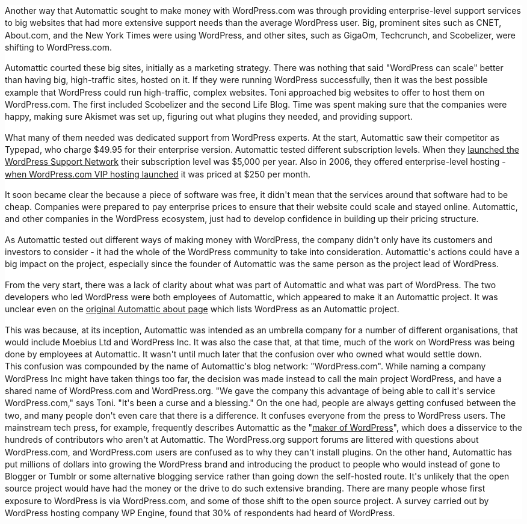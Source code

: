 Another way that Automattic sought to make money with WordPress.com was through providing enterprise-level support services to big websites that had more extensive support needs than the average WordPress user. Big, prominent sites such as CNET, About.com, and the New York Times were using WordPress, and other sites, such as GigaOm, Techcrunch, and Scobelizer, were shifting to WordPress.com.		

Automattic courted these big sites, initially as a marketing strategy. There was nothing that said "WordPress can scale" better than having big, high-traffic sites, hosted on it. If they were running WordPress successfully, then it was the best possible example that WordPress could run high-traffic, complex websites. Toni approached big websites to offer to host them on WordPress.com. The first included Scobelizer and the second Life Blog. Time was spent making sure that the companies were happy, making sure Akismet was set up, figuring out what plugins they needed, and providing support.		

What many of them needed was dedicated support from WordPress experts. At the start, Automattic saw their competitor as Typepad, who charge $49.95 for their enterprise version. Automattic tested different subscription levels. When they [launched the WordPress Support Network](http://toni.org/2006/06/26/automattic-support-network/) their subscription level was $5,000 per year. Also in 2006, they offered enterprise-level hosting - [when WordPress.com VIP hosting launched](http://ma.tt/2006/09/wordpresscom-vip/) it was priced at $250 per month.		

It soon became clear the because a piece of software was free, it didn't mean that the services around that software had to be cheap. Companies were prepared to pay enterprise prices to ensure that their website could scale and stayed online. Automattic, and other companies in the WordPress ecosystem, just had to develop confidence in building up their pricing structure.		
	
As Automattic tested out different ways of making money with WordPress, the company didn't only have its customers and investors to consider - it had the whole of the WordPress community to take into consideration. Automattic's actions could have a big impact on the project, especially since the founder of Automattic was the same person as the project lead of WordPress.		
	
From the very start, there was a lack of clarity about what was part of Automattic and what was part of WordPress.	 The two developers who led WordPress were both employees of Automattic, which appeared to make it an Automattic project. It was unclear even on the [original Automattic about page](https://web.archive.org/web/20051224051341/http://www.automattic.com/projects/) which lists WordPress as an Automattic project. 		

This was because, at its inception, Automattic was intended as an umbrella company for a number of different organisations, that would include Moebius Ltd and WordPress Inc.  It was also the case that, at that time, much of the work on WordPress was being done by employees at Automattic. It wasn't until much later that the confusion over who owned what would settle down.		
This confusion was compounded by the name of Automattic's blog network: "WordPress.com". While naming a company WordPress Inc might have taken things too far, the decision was made instead to call the main project WordPress, and have a shared name of WordPress.com and WordPress.org. "We gave the company this advantage of being able to call it's service WordPress.com," says Toni. "It's been a curse and a blessing." On the one had, people are always getting confused between the two, and many people don't even care that there is a difference. It confuses everyone from the press to WordPress users. The mainstream tech press, for example, frequently describes Automattic as the "[maker of WordPress](http://mashable.com/2014/04/09/automattic-acquires-longreads/)", which does a disservice to the hundreds of contributors who aren't at Automattic. The WordPress.org support forums are littered with questions about WordPress.com, and WordPress.com users are confused as to why they can't install plugins. On the other hand, Automattic has put millions of dollars into growing the WordPress brand and introducing the product to people who would instead of gone to Blogger or Tumblr or some alternative blogging service rather than going down the self-hosted route. It's unlikely that the open source project would have had the money or the drive to do such extensive branding. There are many people whose first exposure to WordPress is via WordPress.com, and some of those shift to the open source project. A survey carried out by WordPress hosting company WP Engine, found that 30% of respondents had heard of WordPress. 		
	